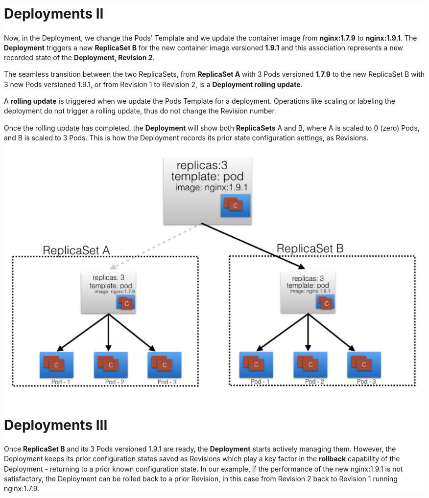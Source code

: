 
# Deployments II

Now, in the Deployment, we change the Pods' Template and we update the container image from **nginx:1.7.9** to **nginx:1.9.1**. The **Deployment** triggers a new **ReplicaSet B** for the new container image versioned **1.9.1** and this association represents a new recorded state of the **Deployment, Revision 2**. 

The seamless transition between the two ReplicaSets, from **ReplicaSet A** with 3 Pods versioned **1.7.9** to the new ReplicaSet B with 3 new Pods versioned 1.9.1, or from Revision 1 to Revision 2, is a **Deployment rolling update**. 

A **rolling update** is triggered when we update the Pods Template for a deployment. Operations like scaling or labeling the deployment do not trigger a rolling update, thus do not change the Revision number.


Once the rolling update has completed, the **Deployment** will show both **ReplicaSets** A and B, where A is scaled to 0 (zero) Pods, and B is scaled to 3 Pods. This is how the Deployment records its prior state configuration settings, as Revisions. 

![Replika Set](/assets/images/intro-kubernetes/ReplikaSet_B.png)


# Deployments III

Once __ReplicaSet B__ and its 3 Pods versioned 1.9.1 are ready, the **Deployment** starts actively managing them. However, the Deployment keeps its prior configuration states saved as Revisions which play a key factor in the **rollback** capability of the Deployment - returning to a prior known configuration state. In our example, if the performance of the new nginx:1.9.1 is not satisfactory, the Deployment can be rolled back to a prior Revision, in this case from Revision 2 back to Revision 1 running nginx:1.7.9. 
